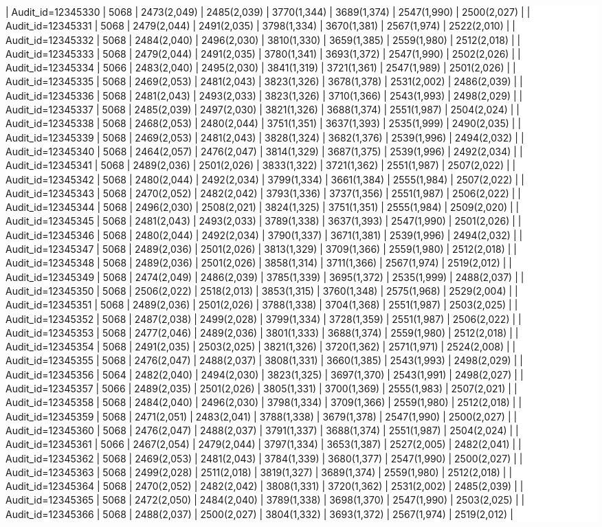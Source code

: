 | Audit_id=12345330 | 5068 | 2473(2,049) | 2485(2,039) | 3770(1,344) | 3689(1,374) | 2547(1,990) | 2500(2,027) |
| Audit_id=12345331 | 5068 | 2479(2,044) | 2491(2,035) | 3798(1,334) | 3670(1,381) | 2567(1,974) | 2522(2,010) |
| Audit_id=12345332 | 5068 | 2484(2,040) | 2496(2,030) | 3810(1,330) | 3659(1,385) | 2559(1,980) | 2512(2,018) |
| Audit_id=12345333 | 5068 | 2479(2,044) | 2491(2,035) | 3780(1,341) | 3693(1,372) | 2547(1,990) | 2502(2,026) |
| Audit_id=12345334 | 5066 | 2483(2,040) | 2495(2,030) | 3841(1,319) | 3721(1,361) | 2547(1,989) | 2501(2,026) |
| Audit_id=12345335 | 5068 | 2469(2,053) | 2481(2,043) | 3823(1,326) | 3678(1,378) | 2531(2,002) | 2486(2,039) |
| Audit_id=12345336 | 5068 | 2481(2,043) | 2493(2,033) | 3823(1,326) | 3710(1,366) | 2543(1,993) | 2498(2,029) |
| Audit_id=12345337 | 5068 | 2485(2,039) | 2497(2,030) | 3821(1,326) | 3688(1,374) | 2551(1,987) | 2504(2,024) |
| Audit_id=12345338 | 5068 | 2468(2,053) | 2480(2,044) | 3751(1,351) | 3637(1,393) | 2535(1,999) | 2490(2,035) |
| Audit_id=12345339 | 5068 | 2469(2,053) | 2481(2,043) | 3828(1,324) | 3682(1,376) | 2539(1,996) | 2494(2,032) |
| Audit_id=12345340 | 5068 | 2464(2,057) | 2476(2,047) | 3814(1,329) | 3687(1,375) | 2539(1,996) | 2492(2,034) |
| Audit_id=12345341 | 5068 | 2489(2,036) | 2501(2,026) | 3833(1,322) | 3721(1,362) | 2551(1,987) | 2507(2,022) |
| Audit_id=12345342 | 5068 | 2480(2,044) | 2492(2,034) | 3799(1,334) | 3661(1,384) | 2555(1,984) | 2507(2,022) |
| Audit_id=12345343 | 5068 | 2470(2,052) | 2482(2,042) | 3793(1,336) | 3737(1,356) | 2551(1,987) | 2506(2,022) |
| Audit_id=12345344 | 5068 | 2496(2,030) | 2508(2,021) | 3824(1,325) | 3751(1,351) | 2555(1,984) | 2509(2,020) |
| Audit_id=12345345 | 5068 | 2481(2,043) | 2493(2,033) | 3789(1,338) | 3637(1,393) | 2547(1,990) | 2501(2,026) |
| Audit_id=12345346 | 5068 | 2480(2,044) | 2492(2,034) | 3790(1,337) | 3671(1,381) | 2539(1,996) | 2494(2,032) |
| Audit_id=12345347 | 5068 | 2489(2,036) | 2501(2,026) | 3813(1,329) | 3709(1,366) | 2559(1,980) | 2512(2,018) |
| Audit_id=12345348 | 5068 | 2489(2,036) | 2501(2,026) | 3858(1,314) | 3711(1,366) | 2567(1,974) | 2519(2,012) |
| Audit_id=12345349 | 5068 | 2474(2,049) | 2486(2,039) | 3785(1,339) | 3695(1,372) | 2535(1,999) | 2488(2,037) |
| Audit_id=12345350 | 5068 | 2506(2,022) | 2518(2,013) | 3853(1,315) | 3760(1,348) | 2575(1,968) | 2529(2,004) |
| Audit_id=12345351 | 5068 | 2489(2,036) | 2501(2,026) | 3788(1,338) | 3704(1,368) | 2551(1,987) | 2503(2,025) |
| Audit_id=12345352 | 5068 | 2487(2,038) | 2499(2,028) | 3799(1,334) | 3728(1,359) | 2551(1,987) | 2506(2,022) |
| Audit_id=12345353 | 5068 | 2477(2,046) | 2489(2,036) | 3801(1,333) | 3688(1,374) | 2559(1,980) | 2512(2,018) |
| Audit_id=12345354 | 5068 | 2491(2,035) | 2503(2,025) | 3821(1,326) | 3720(1,362) | 2571(1,971) | 2524(2,008) |
| Audit_id=12345355 | 5068 | 2476(2,047) | 2488(2,037) | 3808(1,331) | 3660(1,385) | 2543(1,993) | 2498(2,029) |
| Audit_id=12345356 | 5064 | 2482(2,040) | 2494(2,030) | 3823(1,325) | 3697(1,370) | 2543(1,991) | 2498(2,027) |
| Audit_id=12345357 | 5066 | 2489(2,035) | 2501(2,026) | 3805(1,331) | 3700(1,369) | 2555(1,983) | 2507(2,021) |
| Audit_id=12345358 | 5068 | 2484(2,040) | 2496(2,030) | 3798(1,334) | 3709(1,366) | 2559(1,980) | 2512(2,018) |
| Audit_id=12345359 | 5068 | 2471(2,051) | 2483(2,041) | 3788(1,338) | 3679(1,378) | 2547(1,990) | 2500(2,027) |
| Audit_id=12345360 | 5068 | 2476(2,047) | 2488(2,037) | 3791(1,337) | 3688(1,374) | 2551(1,987) | 2504(2,024) |
| Audit_id=12345361 | 5066 | 2467(2,054) | 2479(2,044) | 3797(1,334) | 3653(1,387) | 2527(2,005) | 2482(2,041) |
| Audit_id=12345362 | 5068 | 2469(2,053) | 2481(2,043) | 3784(1,339) | 3680(1,377) | 2547(1,990) | 2500(2,027) |
| Audit_id=12345363 | 5068 | 2499(2,028) | 2511(2,018) | 3819(1,327) | 3689(1,374) | 2559(1,980) | 2512(2,018) |
| Audit_id=12345364 | 5068 | 2470(2,052) | 2482(2,042) | 3808(1,331) | 3720(1,362) | 2531(2,002) | 2485(2,039) |
| Audit_id=12345365 | 5068 | 2472(2,050) | 2484(2,040) | 3789(1,338) | 3698(1,370) | 2547(1,990) | 2503(2,025) |
| Audit_id=12345366 | 5068 | 2488(2,037) | 2500(2,027) | 3804(1,332) | 3693(1,372) | 2567(1,974) | 2519(2,012) |